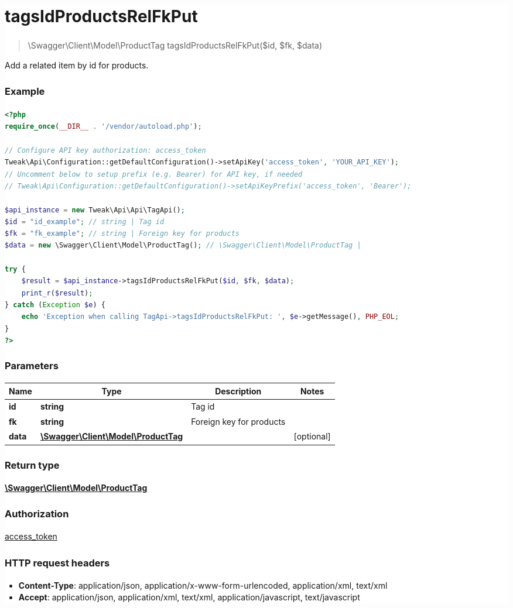 # **tagsIdProductsRelFkPut**
> \Swagger\Client\Model\ProductTag tagsIdProductsRelFkPut($id, $fk, $data)

Add a related item by id for products.

### Example
```php
<?php
require_once(__DIR__ . '/vendor/autoload.php');

// Configure API key authorization: access_token
Tweak\Api\Configuration::getDefaultConfiguration()->setApiKey('access_token', 'YOUR_API_KEY');
// Uncomment below to setup prefix (e.g. Bearer) for API key, if needed
// Tweak\Api\Configuration::getDefaultConfiguration()->setApiKeyPrefix('access_token', 'Bearer');

$api_instance = new Tweak\Api\Api\TagApi();
$id = "id_example"; // string | Tag id
$fk = "fk_example"; // string | Foreign key for products
$data = new \Swagger\Client\Model\ProductTag(); // \Swagger\Client\Model\ProductTag | 

try {
    $result = $api_instance->tagsIdProductsRelFkPut($id, $fk, $data);
    print_r($result);
} catch (Exception $e) {
    echo 'Exception when calling TagApi->tagsIdProductsRelFkPut: ', $e->getMessage(), PHP_EOL;
}
?>
```

### Parameters

Name | Type | Description  | Notes
------------- | ------------- | ------------- | -------------
 **id** | **string**| Tag id |
 **fk** | **string**| Foreign key for products |
 **data** | [**\Swagger\Client\Model\ProductTag**](../Model/\Swagger\Client\Model\ProductTag.md)|  | [optional]

### Return type

[**\Swagger\Client\Model\ProductTag**](../Model/ProductTag.md)

### Authorization

[access_token](../../README.md#access_token)

### HTTP request headers

 - **Content-Type**: application/json, application/x-www-form-urlencoded, application/xml, text/xml
 - **Accept**: application/json, application/xml, text/xml, application/javascript, text/javascript
